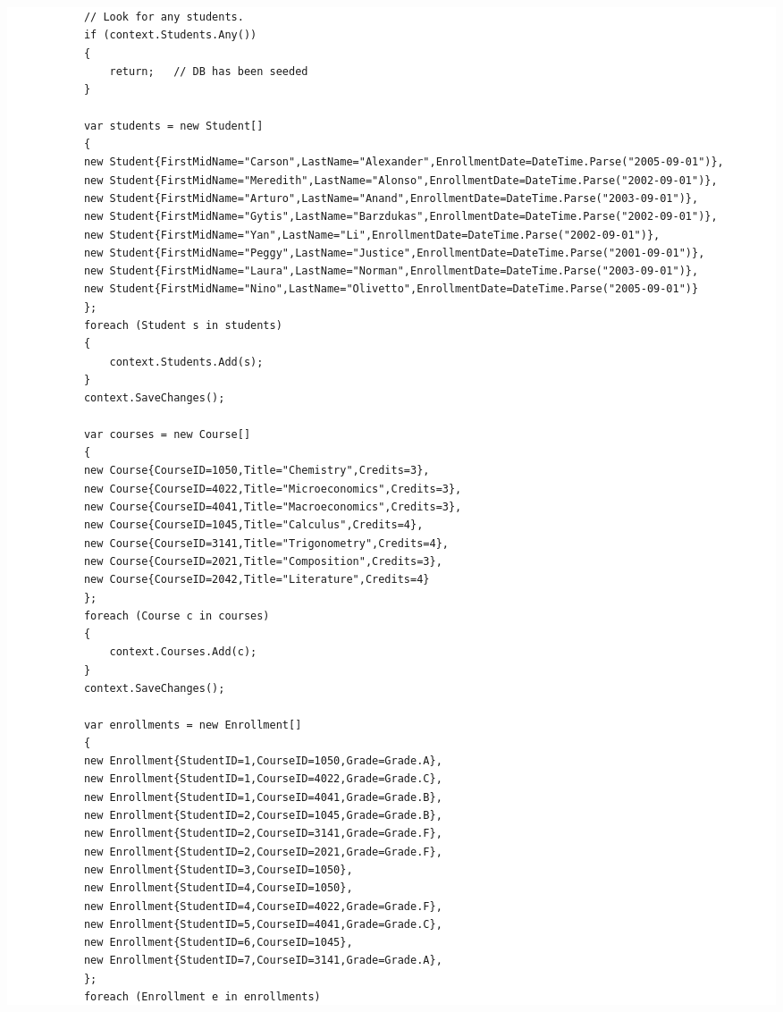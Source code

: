 ~~~
            // Look for any students.
            if (context.Students.Any())
            {
                return;   // DB has been seeded
            }

            var students = new Student[]
            {
            new Student{FirstMidName="Carson",LastName="Alexander",EnrollmentDate=DateTime.Parse("2005-09-01")},
            new Student{FirstMidName="Meredith",LastName="Alonso",EnrollmentDate=DateTime.Parse("2002-09-01")},
            new Student{FirstMidName="Arturo",LastName="Anand",EnrollmentDate=DateTime.Parse("2003-09-01")},
            new Student{FirstMidName="Gytis",LastName="Barzdukas",EnrollmentDate=DateTime.Parse("2002-09-01")},
            new Student{FirstMidName="Yan",LastName="Li",EnrollmentDate=DateTime.Parse("2002-09-01")},
            new Student{FirstMidName="Peggy",LastName="Justice",EnrollmentDate=DateTime.Parse("2001-09-01")},
            new Student{FirstMidName="Laura",LastName="Norman",EnrollmentDate=DateTime.Parse("2003-09-01")},
            new Student{FirstMidName="Nino",LastName="Olivetto",EnrollmentDate=DateTime.Parse("2005-09-01")}
            };
            foreach (Student s in students)
            {
                context.Students.Add(s);
            }
            context.SaveChanges();

            var courses = new Course[]
            {
            new Course{CourseID=1050,Title="Chemistry",Credits=3},
            new Course{CourseID=4022,Title="Microeconomics",Credits=3},
            new Course{CourseID=4041,Title="Macroeconomics",Credits=3},
            new Course{CourseID=1045,Title="Calculus",Credits=4},
            new Course{CourseID=3141,Title="Trigonometry",Credits=4},
            new Course{CourseID=2021,Title="Composition",Credits=3},
            new Course{CourseID=2042,Title="Literature",Credits=4}
            };
            foreach (Course c in courses)
            {
                context.Courses.Add(c);
            }
            context.SaveChanges();

            var enrollments = new Enrollment[]
            {
            new Enrollment{StudentID=1,CourseID=1050,Grade=Grade.A},
            new Enrollment{StudentID=1,CourseID=4022,Grade=Grade.C},
            new Enrollment{StudentID=1,CourseID=4041,Grade=Grade.B},
            new Enrollment{StudentID=2,CourseID=1045,Grade=Grade.B},
            new Enrollment{StudentID=2,CourseID=3141,Grade=Grade.F},
            new Enrollment{StudentID=2,CourseID=2021,Grade=Grade.F},
            new Enrollment{StudentID=3,CourseID=1050},
            new Enrollment{StudentID=4,CourseID=1050},
            new Enrollment{StudentID=4,CourseID=4022,Grade=Grade.F},
            new Enrollment{StudentID=5,CourseID=4041,Grade=Grade.C},
            new Enrollment{StudentID=6,CourseID=1045},
            new Enrollment{StudentID=7,CourseID=3141,Grade=Grade.A},
            };
            foreach (Enrollment e in enrollments)
~~~